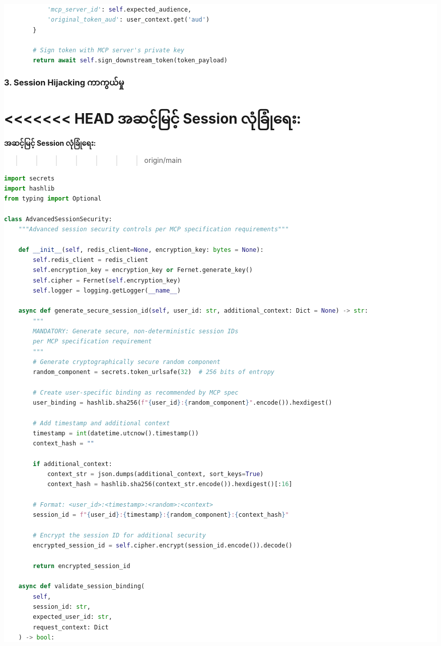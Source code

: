 ```python
            'mcp_server_id': self.expected_audience,
            'original_token_aud': user_context.get('aud')
        }
        
        # Sign token with MCP server's private key
        return await self.sign_downstream_token(token_payload)
```

### **3. Session Hijacking ကာကွယ်မှု**

<<<<<<< HEAD
**အဆင့်မြင့် Session လုံခြုံရေး**:
=======
**အဆင့်မြင့် Session လုံခြုံရေး:**
>>>>>>> origin/main

```python
import secrets
import hashlib
from typing import Optional

class AdvancedSessionSecurity:
    """Advanced session security controls per MCP specification requirements"""
    
    def __init__(self, redis_client=None, encryption_key: bytes = None):
        self.redis_client = redis_client
        self.encryption_key = encryption_key or Fernet.generate_key()
        self.cipher = Fernet(self.encryption_key)
        self.logger = logging.getLogger(__name__)
    
    async def generate_secure_session_id(self, user_id: str, additional_context: Dict = None) -> str:
        """
        MANDATORY: Generate secure, non-deterministic session IDs
        per MCP specification requirement
        """
        # Generate cryptographically secure random component
        random_component = secrets.token_urlsafe(32)  # 256 bits of entropy
        
        # Create user-specific binding as recommended by MCP spec
        user_binding = hashlib.sha256(f"{user_id}:{random_component}".encode()).hexdigest()
        
        # Add timestamp and additional context
        timestamp = int(datetime.utcnow().timestamp())
        context_hash = ""
        
        if additional_context:
            context_str = json.dumps(additional_context, sort_keys=True)
            context_hash = hashlib.sha256(context_str.encode()).hexdigest()[:16]
        
        # Format: <user_id>:<timestamp>:<random>:<context>
        session_id = f"{user_id}:{timestamp}:{random_component}:{context_hash}"
        
        # Encrypt the session ID for additional security
        encrypted_session_id = self.cipher.encrypt(session_id.encode()).decode()
        
        return encrypted_session_id
    
    async def validate_session_binding(
        self, 
        session_id: str, 
        expected_user_id: str,
        request_context: Dict
    ) -> bool:
```